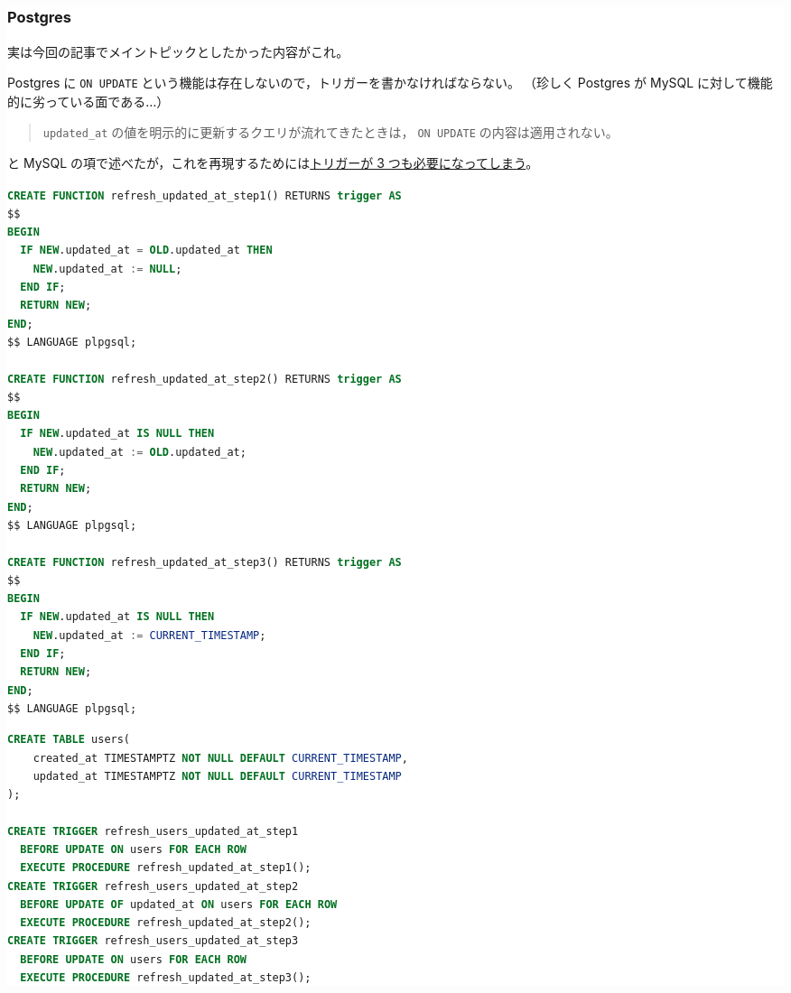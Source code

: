 ### Postgres

実は今回の記事でメイントピックとしたかった内容がこれ。

Postgres に `ON UPDATE` という機能は存在しないので，トリガーを書かなければならない。
（珍しく Postgres が MySQL に対して機能的に劣っている面である…）

> `updated_at` の値を明示的に更新するクエリが流れてきたときは， `ON UPDATE` の内容は適用されない。

と MySQL の項で述べたが，これを再現するためには[トリガーが 3 つも必要になってしまう](https://stackoverflow.com/a/8762116)。

```sql
CREATE FUNCTION refresh_updated_at_step1() RETURNS trigger AS
$$
BEGIN
  IF NEW.updated_at = OLD.updated_at THEN
    NEW.updated_at := NULL;
  END IF;
  RETURN NEW;
END;
$$ LANGUAGE plpgsql;
    
CREATE FUNCTION refresh_updated_at_step2() RETURNS trigger AS
$$
BEGIN
  IF NEW.updated_at IS NULL THEN
    NEW.updated_at := OLD.updated_at;
  END IF;
  RETURN NEW;
END;
$$ LANGUAGE plpgsql;

CREATE FUNCTION refresh_updated_at_step3() RETURNS trigger AS
$$
BEGIN
  IF NEW.updated_at IS NULL THEN
    NEW.updated_at := CURRENT_TIMESTAMP;
  END IF;
  RETURN NEW;
END;
$$ LANGUAGE plpgsql;
```

```sql
CREATE TABLE users(
    created_at TIMESTAMPTZ NOT NULL DEFAULT CURRENT_TIMESTAMP,
    updated_at TIMESTAMPTZ NOT NULL DEFAULT CURRENT_TIMESTAMP
);

CREATE TRIGGER refresh_users_updated_at_step1
  BEFORE UPDATE ON users FOR EACH ROW
  EXECUTE PROCEDURE refresh_updated_at_step1();
CREATE TRIGGER refresh_users_updated_at_step2
  BEFORE UPDATE OF updated_at ON users FOR EACH ROW
  EXECUTE PROCEDURE refresh_updated_at_step2();
CREATE TRIGGER refresh_users_updated_at_step3
  BEFORE UPDATE ON users FOR EACH ROW
  EXECUTE PROCEDURE refresh_updated_at_step3();
```

